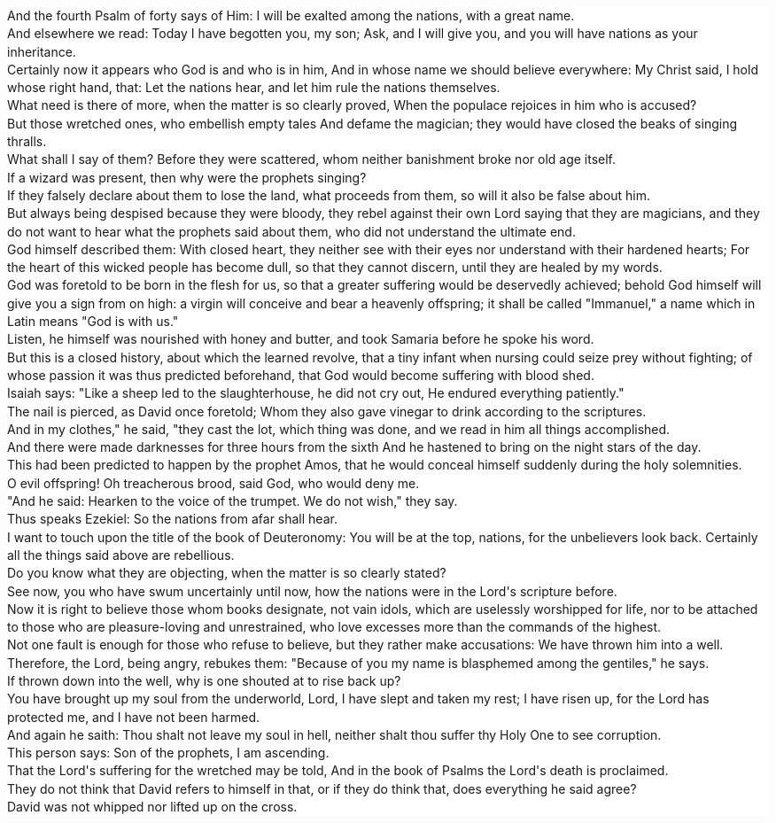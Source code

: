 And the fourth Psalm of forty says of Him: I will be exalted among the nations, with a great name.  
And elsewhere we read: Today I have begotten you, my son; Ask, and I will give you, and you will have nations as your inheritance.  
Certainly now it appears who God is and who is in him, And in whose name we should believe everywhere: My Christ said, I hold whose right hand, that: Let the nations hear, and let him rule the nations themselves.  
What need is there of more, when the matter is so clearly proved, When the populace rejoices in him who is accused?  
But those wretched ones, who embellish empty tales And defame the magician; they would have closed the beaks of singing thralls.  
What shall I say of them? Before they were scattered, whom neither banishment broke nor old age itself.  
If a wizard was present, then why were the prophets singing?  
If they falsely declare about them to lose the land, what proceeds from them, so will it also be false about him.  
But always being despised because they were bloody, they rebel against their own Lord saying that they are magicians, and they do not want to hear what the prophets said about them, who did not understand the ultimate end.  
God himself described them: With closed heart, they neither see with their eyes nor understand with their hardened hearts; For the heart of this wicked people has become dull, so that they cannot discern, until they are healed by my words.  
God was foretold to be born in the flesh for us, so that a greater suffering would be deservedly achieved; behold God himself will give you a sign from on high: a virgin will conceive and bear a heavenly offspring; it shall be called "Immanuel," a name which in Latin means "God is with us."  
Listen, he himself was nourished with honey and butter, and took Samaria before he spoke his word.  
But this is a closed history, about which the learned revolve, that a tiny infant when nursing could seize prey without fighting; of whose passion it was thus predicted beforehand, that God would become suffering with blood shed.  
Isaiah says: "Like a sheep led to the slaughterhouse, he did not cry out, He endured everything patiently."  
The nail is pierced, as David once foretold; Whom they also gave vinegar to drink according to the scriptures.  
And in my clothes," he said, "they cast the lot, which thing was done, and we read in him all things accomplished.  
And there were made darknesses for three hours from the sixth And he hastened to bring on the night stars of the day.  
This had been predicted to happen by the prophet Amos, that he would conceal himself suddenly during the holy solemnities.  
O evil offspring! Oh treacherous brood, said God, who would deny me.  
"And he said: Hearken to the voice of the trumpet. We do not wish," they say.  
Thus speaks Ezekiel: So the nations from afar shall hear.  
I want to touch upon the title of the book of Deuteronomy: You will be at the top, nations, for the unbelievers look back. Certainly all the things said above are rebellious.  
Do you know what they are objecting, when the matter is so clearly stated?  
See now, you who have swum uncertainly until now, how the nations were in the Lord's scripture before.  
Now it is right to believe those whom books designate, not vain idols, which are uselessly worshipped for life, nor to be attached to those who are pleasure-loving and unrestrained, who love excesses more than the commands of the highest.  
Not one fault is enough for those who refuse to believe, but they rather make accusations: We have thrown him into a well.  
Therefore, the Lord, being angry, rebukes them: "Because of you my name is blasphemed among the gentiles," he says.  
If thrown down into the well, why is one shouted at to rise back up?  
You have brought up my soul from the underworld, Lord, I have slept and taken my rest; I have risen up, for the Lord has protected me, and I have not been harmed.  
And again he saith: Thou shalt not leave my soul in hell, neither shalt thou suffer thy Holy One to see corruption.  
This person says: Son of the prophets, I am ascending.  
That the Lord's suffering for the wretched may be told, And in the book of Psalms the Lord's death is proclaimed.  
They do not think that David refers to himself in that, or if they do think that, does everything he said agree?  
David was not whipped nor lifted up on the cross.  